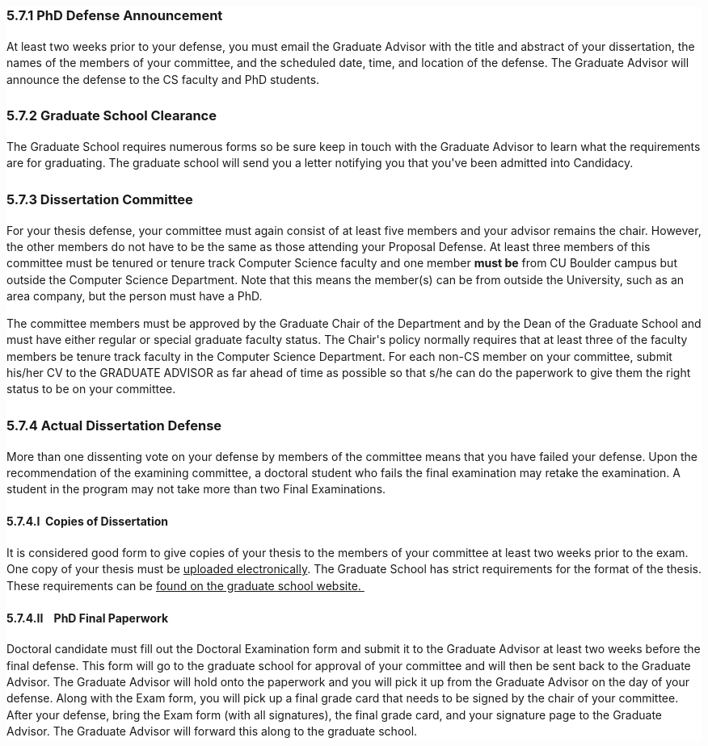 ### 5.7.1 PhD Defense Announcement

At least two weeks prior to your defense, you must email the Graduate Advisor with the title and abstract of your dissertation, the names of the members of your committee, and the scheduled date, time, and location of the defense. The Graduate Advisor will announce the defense to the CS faculty and PhD students.

### 5.7.2 Graduate School Clearance

The Graduate School requires numerous forms so be sure keep in touch with the Graduate Advisor to learn what the requirements are for graduating. The graduate school will send you a letter notifying you that you've been admitted into Candidacy.

### 5.7.3 Dissertation Committee

For your thesis defense, your committee must again consist of at least five members and your advisor remains the chair. However, the other members do not have to be the same as those attending your Proposal Defense. At least three members of this committee must be tenured or tenure track Computer Science faculty and one member **must be** from CU Boulder campus but outside the Computer Science Department. Note that this means the member(s) can be from outside the University, such as an area company, but the person must have a PhD.

The committee members must be approved by the Graduate Chair of the Department and by the Dean of the Graduate School and must have either regular or special graduate faculty status. The Chair's policy normally requires that at least three of the faculty members be tenure track faculty in the Computer Science Department. For each non-CS member on your committee, submit his/her CV to the GRADUATE ADVISOR as far ahead of time as possible so that s/he can do the paperwork to give them the right status to be on your committee. 

### 5.7.4 Actual Dissertation Defense

More than one dissenting vote on your defense by members of the committee means that you have failed your defense. Upon the recommendation of the examining committee, a doctoral student who fails the final examination may retake the examination. A student in the program may not take more than two Final Examinations.

#### 5.7.4.I  Copies of Dissertation

It is considered good form to give copies of your thesis to the members of your committee at least two weeks prior to the exam. One copy of your thesis must be [uploaded electronically](http://etdadmin.com/colorad). The Graduate School has strict requirements for the format of the thesis. These requirements can be [found on the graduate school website](http://www.colorado.edu/GraduateSchool/academics/index.html)[. ](http://www.colorado.edu/graduateschool/academics/graduation-requirements)

#### 5.7.4.II    PhD Final Paperwork

Doctoral candidate must fill out the Doctoral Examination form and submit it to the Graduate Advisor at least two weeks before the final defense. This form will go to the graduate school for approval of your committee and will then be sent back to the Graduate Advisor. The Graduate Advisor will hold onto the paperwork and you will pick it up from the Graduate Advisor on the day of your defense. Along with the Exam form, you will pick up a final grade card that needs to be signed by the chair of your committee. After your defense, bring the Exam form (with all signatures), the final grade card, and your signature page to the Graduate Advisor. The Graduate Advisor will forward this along to the graduate school.
